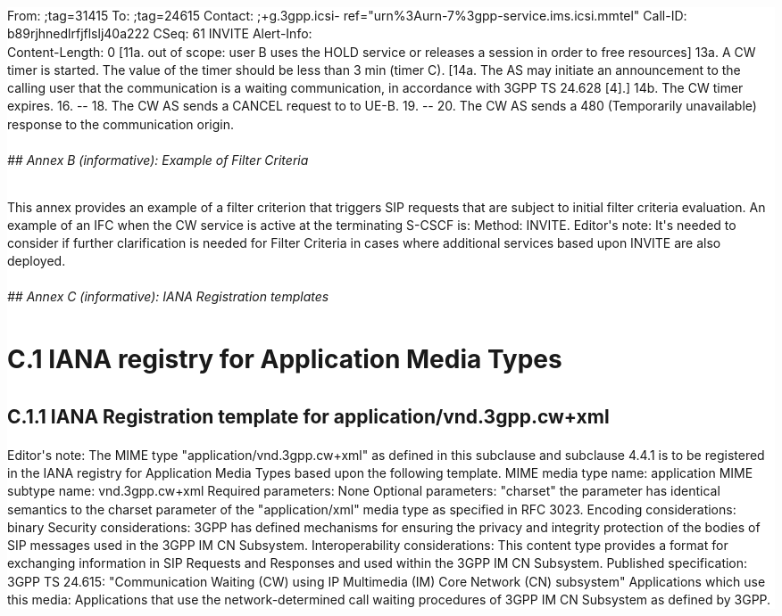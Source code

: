 From: \;tag=31415
To: \;tag=24615
Contact:
\;+g.3gpp.icsi-
ref=\"urn%3Aurn-7%3gpp-service.ims.icsi.mmtel\"
Call-ID: b89rjhnedlrfjflslj40a222
CSeq: 61 INVITE
Alert-Info: \
Content-Length: 0
[11a. out of scope: user B uses the HOLD service or releases a session in
order to free resources]
13a. A CW timer is started. The value of the timer should be less than 3 min
(timer C).
[14a. The AS may initiate an announcement to the calling user that the
communication is a waiting communication, in accordance with 3GPP TS 24.628
[4].]
14b. The CW timer expires.
16\. -- 18. The CW AS sends a CANCEL request to to UE-B.
19\. -- 20. The CW AS sends a 480 (Temporarily unavailable) response to the
communication origin.
###### ## Annex B (informative): Example of Filter Criteria
This annex provides an example of a filter criterion that triggers SIP
requests that are subject to initial filter criteria evaluation.
An example of an IFC when the CW service is active at the terminating S-CSCF
is:
Method: INVITE.
Editor's note: It's needed to consider if further clarification is needed for
Filter Criteria in cases where additional services based upon INVITE are also
deployed.
###### ## Annex C (informative): IANA Registration templates
# C.1 IANA registry for Application Media Types
## C.1.1 IANA Registration template for application/vnd.3gpp.cw+xml
Editor's note: The MIME type \"application/vnd.3gpp.cw+xml\" as defined in
this subclause and subclause 4.4.1 is to be registered in the IANA registry
for Application Media Types based upon the following template.
MIME media type name:
application
MIME subtype name:
vnd.3gpp.cw+xml
Required parameters:
None
Optional parameters:
\"charset\" the parameter has identical semantics to the charset parameter of
the \"application/xml\" media type as specified in RFC 3023.
Encoding considerations:
binary
Security considerations:
3GPP has defined mechanisms for ensuring the privacy and integrity protection
of the bodies of SIP messages used in the 3GPP IM CN Subsystem.
Interoperability considerations:
This content type provides a format for exchanging information in SIP Requests
and Responses and used within the 3GPP IM CN Subsystem.
Published specification:
3GPP TS 24.615: \"Communication Waiting (CW) using IP Multimedia (IM) Core
Network (CN) subsystem\"
Applications which use this media:
Applications that use the network-determined call waiting procedures of 3GPP
IM CN Subsystem as defined by 3GPP.